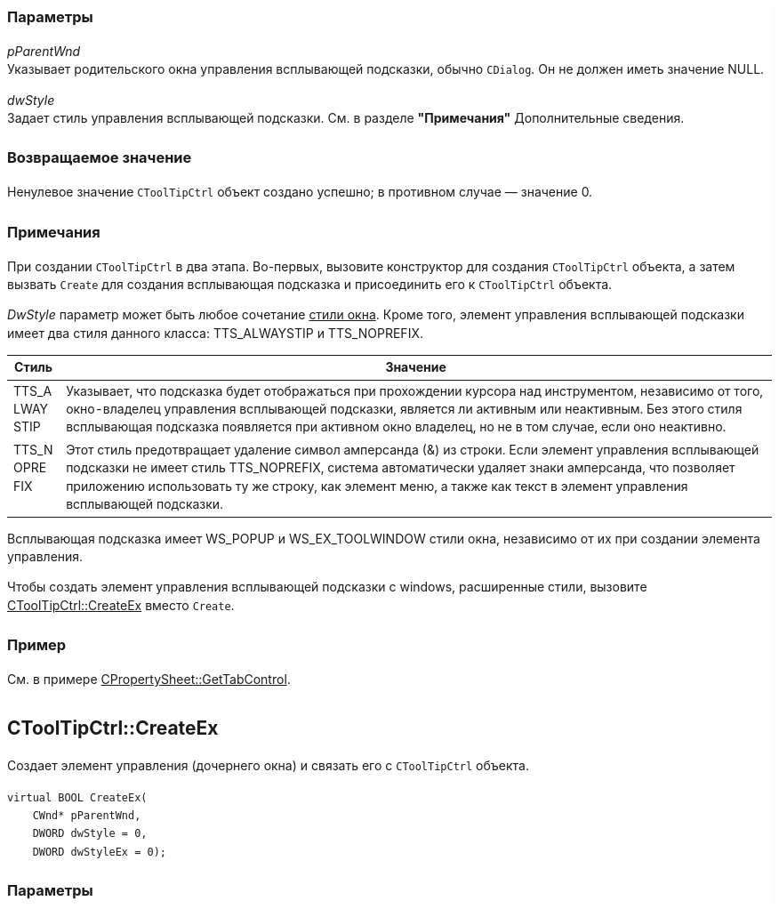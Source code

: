 ### <a name="parameters"></a>Параметры

*pParentWnd*<br/>
Указывает родительского окна управления всплывающей подсказки, обычно `CDialog`. Он не должен иметь значение NULL.

*dwStyle*<br/>
Задает стиль управления всплывающей подсказки. См. в разделе **"Примечания"** Дополнительные сведения.

### <a name="return-value"></a>Возвращаемое значение

Ненулевое значение `CToolTipCtrl` объект создано успешно; в противном случае — значение 0.

### <a name="remarks"></a>Примечания

При создании `CToolTipCtrl` в два этапа. Во-первых, вызовите конструктор для создания `CToolTipCtrl` объекта, а затем вызвать `Create` для создания всплывающая подсказка и присоединить его к `CToolTipCtrl` объекта.

*DwStyle* параметр может быть любое сочетание [стили окна](../../mfc/reference/styles-used-by-mfc.md#window-styles). Кроме того, элемент управления всплывающей подсказки имеет два стиля данного класса: TTS_ALWAYSTIP и TTS_NOPREFIX.

|Стиль|Значение|
|-----------|-------------|
|TTS_ALWAYSTIP|Указывает, что подсказка будет отображаться при прохождении курсора над инструментом, независимо от того, окно-владелец управления всплывающей подсказки, является ли активным или неактивным. Без этого стиля всплывающая подсказка появляется при активном окно владелец, но не в том случае, если оно неактивно.|
|TTS_NOPREFIX|Этот стиль предотвращает удаление символ амперсанда (&) из строки. Если элемент управления всплывающей подсказки не имеет стиль TTS_NOPREFIX, система автоматически удаляет знаки амперсанда, что позволяет приложению использовать ту же строку, как элемент меню, а также как текст в элемент управления всплывающей подсказки.|

Всплывающая подсказка имеет WS_POPUP и WS_EX_TOOLWINDOW стили окна, независимо от их при создании элемента управления.

Чтобы создать элемент управления всплывающей подсказки с windows, расширенные стили, вызовите [CToolTipCtrl::CreateEx](#createex) вместо `Create`.

### <a name="example"></a>Пример

  См. в примере [CPropertySheet::GetTabControl](../../mfc/reference/cpropertysheet-class.md#gettabcontrol).

##  <a name="createex"></a>  CToolTipCtrl::CreateEx

Создает элемент управления (дочернего окна) и связать его с `CToolTipCtrl` объекта.

```
virtual BOOL CreateEx(
    CWnd* pParentWnd,
    DWORD dwStyle = 0,
    DWORD dwStyleEx = 0);
```

### <a name="parameters"></a>Параметры
